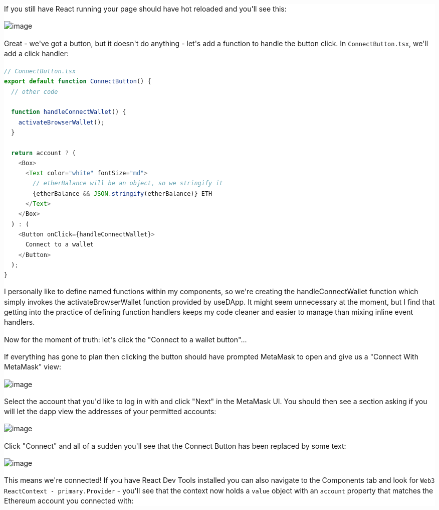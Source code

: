 If you still have React running your page should have hot reloaded and you'll see this:

![image](https://dev-to-uploads.s3.amazonaws.com/uploads/articles/h4n8s9h9g81lx8byew0d.png)

Great - we've got a button, but it doesn't do anything - let's add a function to handle the button click. In `ConnectButton.tsx`, we'll add a click handler:

```javascript
// ConnectButton.tsx
export default function ConnectButton() {
  // other code

  function handleConnectWallet() {
    activateBrowserWallet();
  }

  return account ? (
    <Box>
      <Text color="white" fontSize="md">
        // etherBalance will be an object, so we stringify it 
        {etherBalance && JSON.stringify(etherBalance)} ETH
      </Text>
    </Box>
  ) : (
    <Button onClick={handleConnectWallet}>
      Connect to a wallet
    </Button>
  );
}
```

I personally like to define named functions within my components, so we're creating the handleConnectWallet function which simply invokes the activateBrowserWallet function provided by useDApp. It might seem unnecessary at the moment, but I find that getting into the practice of defining function handlers keeps my code cleaner and easier to manage than mixing inline event handlers.

Now for the moment of truth: let's click the "Connect to a wallet button"...

If everything has gone to plan then clicking the button should have prompted MetaMask to open and give us a "Connect With MetaMask" view:

![image](https://dev-to-uploads.s3.amazonaws.com/uploads/articles/0wzkybxu3nvphc0njprq.png)
 
Select the account that you'd like to log in with and click "Next" in the MetaMask UI. You should then see a section asking if you will let the dapp view the addresses of your permitted accounts:

![image](https://dev-to-uploads.s3.amazonaws.com/uploads/articles/ud4gwrvca0sdidtic6jn.png)

Click "Connect" and all of a sudden you'll see that the Connect Button has been replaced by some text:

![image](https://dev-to-uploads.s3.amazonaws.com/uploads/articles/mlb16wgul3qneygruaxu.png)

This means we're connected! If you have React Dev Tools installed you can also navigate to the Components tab and look for `Web3ReactContext - primary.Provider` - you'll see that the context now holds a `value` object with an `account` property that matches the Ethereum account you connected with:
